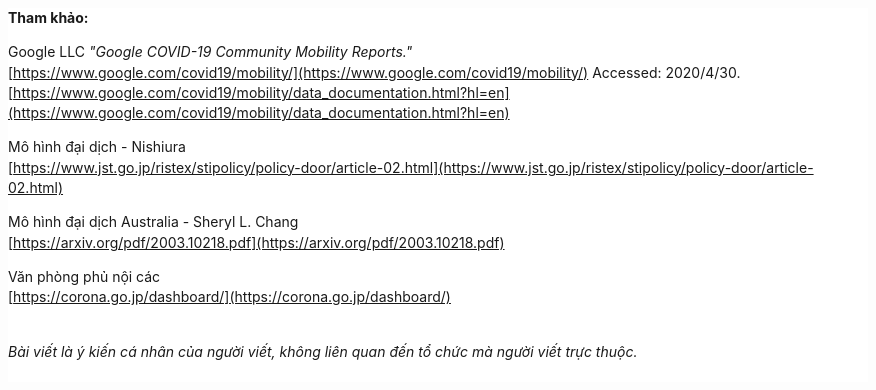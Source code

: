 **Tham khảo:**  

Google LLC *"Google COVID-19 Community Mobility Reports."*  
[https://www.google.com/covid19/mobility/](https://www.google.com/covid19/mobility/) Accessed: 2020/4/30.  
[https://www.google.com/covid19/mobility/data_documentation.html?hl=en](https://www.google.com/covid19/mobility/data_documentation.html?hl=en)  

Mô hình đại dịch - Nishiura  
[https://www.jst.go.jp/ristex/stipolicy/policy-door/article-02.html](https://www.jst.go.jp/ristex/stipolicy/policy-door/article-02.html)

Mô hình đại dịch Australia - Sheryl L. Chang  
[https://arxiv.org/pdf/2003.10218.pdf](https://arxiv.org/pdf/2003.10218.pdf) 

Văn phòng phủ nội các  
[https://corona.go.jp/dashboard/](https://corona.go.jp/dashboard/)
<br/>
<br/>

*Bài viết là ý kiến cá nhân của người viết, không liên quan đến tổ chức mà người viết trực thuộc.*
<br/>
<br/>
